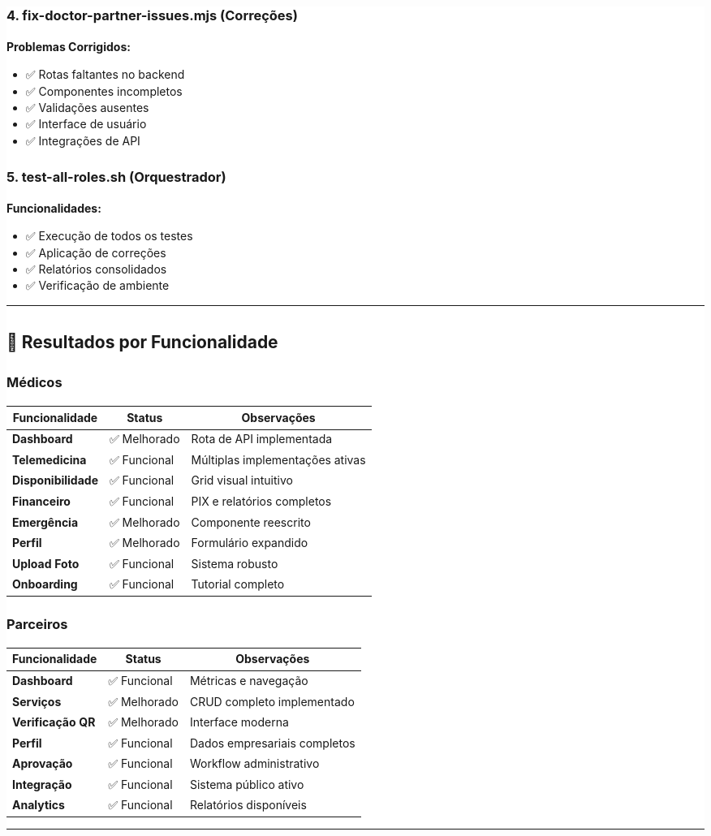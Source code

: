 ### 4. **fix-doctor-partner-issues.mjs** (Correções)
**Problemas Corrigidos:**
- ✅ Rotas faltantes no backend
- ✅ Componentes incompletos
- ✅ Validações ausentes
- ✅ Interface de usuário
- ✅ Integrações de API

### 5. **test-all-roles.sh** (Orquestrador)
**Funcionalidades:**
- ✅ Execução de todos os testes
- ✅ Aplicação de correções
- ✅ Relatórios consolidados
- ✅ Verificação de ambiente

---

## 🎯 Resultados por Funcionalidade

### Médicos
| Funcionalidade | Status | Observações |
|---|---|---|
| **Dashboard** | ✅ Melhorado | Rota de API implementada |
| **Telemedicina** | ✅ Funcional | Múltiplas implementações ativas |
| **Disponibilidade** | ✅ Funcional | Grid visual intuitivo |
| **Financeiro** | ✅ Funcional | PIX e relatórios completos |
| **Emergência** | ✅ Melhorado | Componente reescrito |
| **Perfil** | ✅ Melhorado | Formulário expandido |
| **Upload Foto** | ✅ Funcional | Sistema robusto |
| **Onboarding** | ✅ Funcional | Tutorial completo |

### Parceiros
| Funcionalidade | Status | Observações |
|---|---|---|
| **Dashboard** | ✅ Funcional | Métricas e navegação |
| **Serviços** | ✅ Melhorado | CRUD completo implementado |
| **Verificação QR** | ✅ Melhorado | Interface moderna |
| **Perfil** | ✅ Funcional | Dados empresariais completos |
| **Aprovação** | ✅ Funcional | Workflow administrativo |
| **Integração** | ✅ Funcional | Sistema público ativo |
| **Analytics** | ✅ Funcional | Relatórios disponíveis |

---